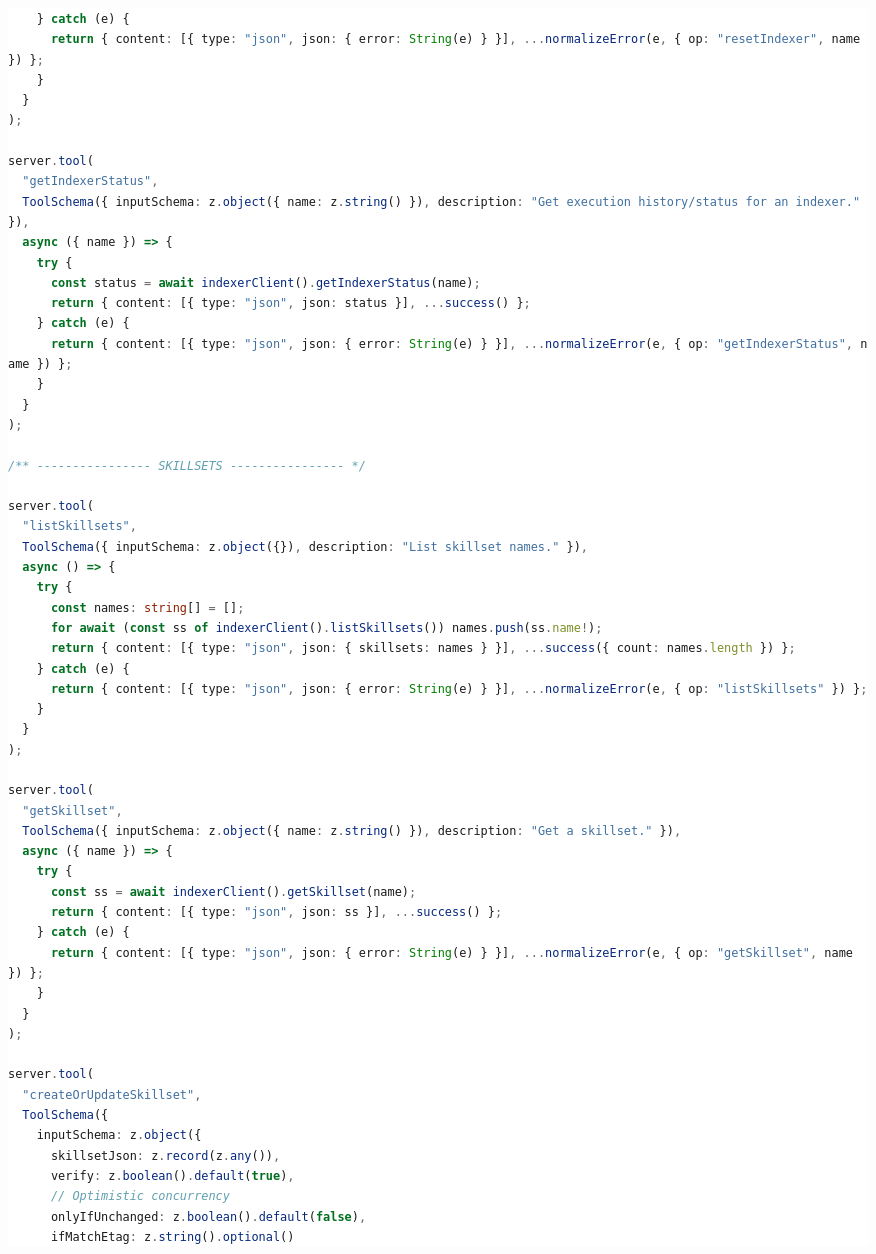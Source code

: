```ts
    } catch (e) {
      return { content: [{ type: "json", json: { error: String(e) } }], ...normalizeError(e, { op: "resetIndexer", name }) };
    }
  }
);

server.tool(
  "getIndexerStatus",
  ToolSchema({ inputSchema: z.object({ name: z.string() }), description: "Get execution history/status for an indexer." }),
  async ({ name }) => {
    try {
      const status = await indexerClient().getIndexerStatus(name);
      return { content: [{ type: "json", json: status }], ...success() };
    } catch (e) {
      return { content: [{ type: "json", json: { error: String(e) } }], ...normalizeError(e, { op: "getIndexerStatus", name }) };
    }
  }
);

/** ---------------- SKILLSETS ---------------- */

server.tool(
  "listSkillsets",
  ToolSchema({ inputSchema: z.object({}), description: "List skillset names." }),
  async () => {
    try {
      const names: string[] = [];
      for await (const ss of indexerClient().listSkillsets()) names.push(ss.name!);
      return { content: [{ type: "json", json: { skillsets: names } }], ...success({ count: names.length }) };
    } catch (e) {
      return { content: [{ type: "json", json: { error: String(e) } }], ...normalizeError(e, { op: "listSkillsets" }) };
    }
  }
);

server.tool(
  "getSkillset",
  ToolSchema({ inputSchema: z.object({ name: z.string() }), description: "Get a skillset." }),
  async ({ name }) => {
    try {
      const ss = await indexerClient().getSkillset(name);
      return { content: [{ type: "json", json: ss }], ...success() };
    } catch (e) {
      return { content: [{ type: "json", json: { error: String(e) } }], ...normalizeError(e, { op: "getSkillset", name }) };
    }
  }
);

server.tool(
  "createOrUpdateSkillset",
  ToolSchema({
    inputSchema: z.object({
      skillsetJson: z.record(z.any()),
      verify: z.boolean().default(true),
      // Optimistic concurrency
      onlyIfUnchanged: z.boolean().default(false),
      ifMatchEtag: z.string().optional()
```